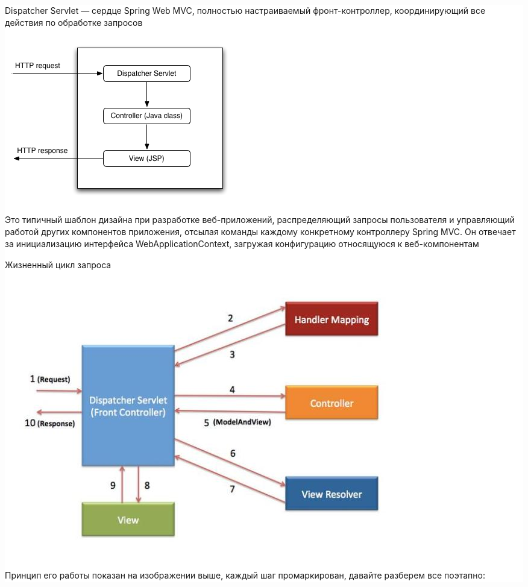 Dispatcher Servlet — сердце Spring Web MVC, полностью настраиваемый фронт-контроллер, координирующий все действия по обработке запросов

![img_7.png](img_7.png)

Это типичный шаблон дизайна при разработке веб-приложений, распределяющий запросы пользователя и управляющий работой других компонентов приложения, отсылая команды каждому конкретному контроллеру Spring MVC. Он отвечает за инициализацию интерфейса WebApplicationContext, загружая конфигурацию относящуюся к веб-компонентам

Жизненный цикл запроса

![img_8.png](img_8.png)

Принцип его работы показан на изображении выше, каждый шаг промаркирован, давайте разберем все поэтапно:
